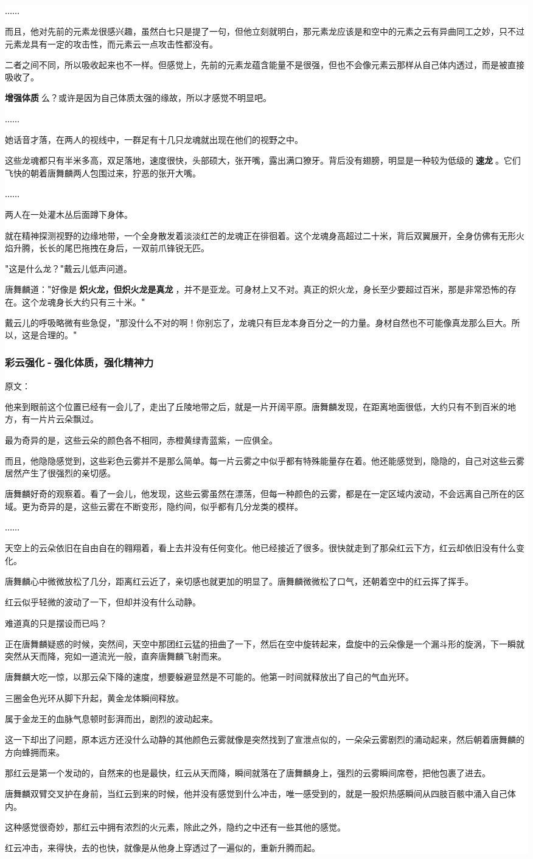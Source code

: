 ……

而且，他对先前的元素龙很感兴趣，虽然白七只是提了一句，但他立刻就明白，那元素龙应该是和空中的元素之云有异曲同工之妙，只不过元素龙具有一定的攻击性，而元素云一点攻击性都没有。

二者之间不同，所以吸收起来也不一样。但感觉上，先前的元素龙蕴含能量不是很强，但也不会像元素云那样从自己体内透过，而是被直接吸收了。

**增强体质** 么？或许是因为自己体质太强的缘故，所以才感觉不明显吧。

……

她话音才落，在两人的视线中，一群足有十几只龙魂就出现在他们的视野之中。

这些龙魂都只有半米多高，双足落地，速度很快，头部硕大，张开嘴，露出满口獠牙。背后没有翅膀，明显是一种较为低级的 **速龙** 。它们飞快的朝着唐舞麟两人包围过来，狞恶的张开大嘴。

……

两人在一处灌木丛后面蹲下身体。

就在精神探测视野的边缘地带，一个全身散发着淡淡红芒的龙魂正在徘徊着。这个龙魂身高超过二十米，背后双翼展开，全身仿佛有无形火焰升腾，长长的尾巴拖拽在身后，一双前爪锋锐无匹。

"这是什么龙？"戴云儿低声问道。

唐舞麟道："好像是 **炽火龙，但炽火龙是真龙** ，并不是亚龙。可身材上又不对。真正的炽火龙，身长至少要超过百米，那是非常恐怖的存在。这个龙魂身长大约只有三十米。"

戴云儿的呼吸略微有些急促，"那没什么不对的啊！你别忘了，龙魂只有巨龙本身百分之一的力量。身材自然也不可能像真龙那么巨大。所以，这是合理的。"

### 彩云强化 - 强化体质，强化精神力

原文：

他来到眼前这个位置已经有一会儿了，走出了丘陵地带之后，就是一片开阔平原。唐舞麟发现，在距离地面很低，大约只有不到百米的地方，有一片片云朵飘过。

最为奇异的是，这些云朵的颜色各不相同，赤橙黄绿青蓝紫，一应俱全。

而且，他隐隐感觉到，这些彩色云雾并不是那么简单。每一片云雾之中似乎都有特殊能量存在着。他还能感觉到，隐隐的，自己对这些云雾居然产生了很强烈的亲切感。

唐舞麟好奇的观察着。看了一会儿，他发现，这些云雾虽然在漂荡，但每一种颜色的云雾，都是在一定区域内波动，不会远离自己所在的区域。更为奇异的是，这些云雾在不断变形，隐约间，似乎都有几分龙类的模样。

……

天空上的云朵依旧在自由自在的翱翔着，看上去并没有任何变化。他已经接近了很多。很快就走到了那朵红云下方，红云却依旧没有什么变化。

唐舞麟心中微微放松了几分，距离红云近了，亲切感也就更加的明显了。唐舞麟微微松了口气，还朝着空中的红云挥了挥手。

红云似乎轻微的波动了一下，但却并没有什么动静。

难道真的只是摆设而已吗？

正在唐舞麟疑惑的时候，突然间，天空中那团红云猛的扭曲了一下，然后在空中旋转起来，盘旋中的云朵像是一个漏斗形的旋涡，下一瞬就突然从天而降，宛如一道流光一般，直奔唐舞麟飞射而来。

唐舞麟大吃一惊，以那云朵下降的速度，想要躲避显然是不可能的。他第一时间就释放出了自己的气血光环。

三圈金色光环从脚下升起，黄金龙体瞬间释放。

属于金龙王的血脉气息顿时彭湃而出，剧烈的波动起来。

这一下却出了问题，原本远方还没什么动静的其他颜色云雾就像是突然找到了宣泄点似的，一朵朵云雾剧烈的涌动起来，然后朝着唐舞麟的方向蜂拥而来。

那红云是第一个发动的，自然来的也是最快，红云从天而降，瞬间就落在了唐舞麟身上，强烈的云雾瞬间席卷，把他包裹了进去。

唐舞麟双臂交叉护在身前，当红云到来的时候，他并没有感觉到什么冲击，唯一感受到的，就是一股炽热感瞬间从四肢百骸中涌入自己体内。

这种感觉很奇妙，那红云中拥有浓烈的火元素，除此之外，隐约之中还有一些其他的感觉。

红云冲击，来得快，去的也快，就像是从他身上穿透过了一遍似的，重新升腾而起。
